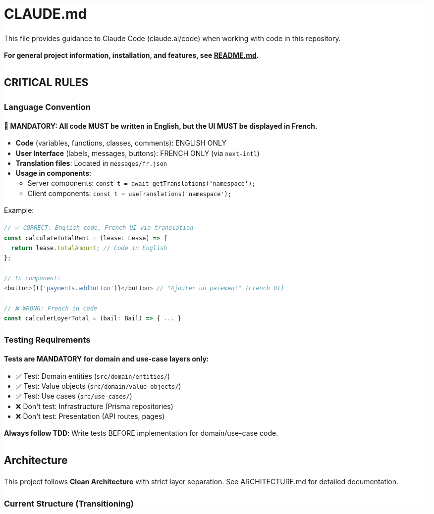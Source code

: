 # CLAUDE.md

This file provides guidance to Claude Code (claude.ai/code) when working with code in this repository.

**For general project information, installation, and features, see [README.md](README.md).**

## CRITICAL RULES

### Language Convention

**🔴 MANDATORY: All code MUST be written in English, but the UI MUST be displayed in French.**

- **Code** (variables, functions, classes, comments): ENGLISH ONLY
- **User Interface** (labels, messages, buttons): FRENCH ONLY (via `next-intl`)
- **Translation files**: Located in `messages/fr.json`
- **Usage in components**:
  - Server components: `const t = await getTranslations('namespace');`
  - Client components: `const t = useTranslations('namespace');`

Example:

```typescript
// ✅ CORRECT: English code, French UI via translation
const calculateTotalRent = (lease: Lease) => {
  return lease.totalAmount; // Code in English
};

// In component:
<button>{t('payments.addButton')}</button> // "Ajouter un paiement" (French UI)

// ❌ WRONG: French in code
const calculerLoyerTotal = (bail: Bail) => { ... }
```

### Testing Requirements

**Tests are MANDATORY for domain and use-case layers only:**

- ✅ Test: Domain entities (`src/domain/entities/`)
- ✅ Test: Value objects (`src/domain/value-objects/`)
- ✅ Test: Use cases (`src/use-cases/`)
- ❌ Don't test: Infrastructure (Prisma repositories)
- ❌ Don't test: Presentation (API routes, pages)

**Always follow TDD**: Write tests BEFORE implementation for domain/use-case code.

## Architecture

This project follows **Clean Architecture** with strict layer separation. See [ARCHITECTURE.md](docs/ARCHITECTURE.md) for detailed documentation.

### Current Structure (Transitioning)
